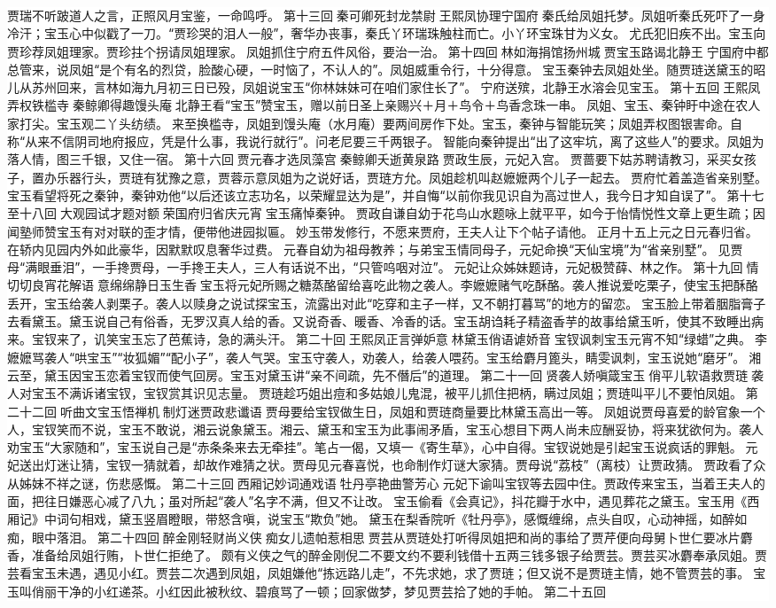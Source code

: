 贾瑞不听跛道人之言，正照风月宝鉴，一命鸣呼。
第十三回
秦可卿死封龙禁尉 王熙凤协理宁国府
秦氏给凤姐托梦。凤姐听秦氏死吓了一身冷汗；宝玉心中似戳了一刀。“贾珍哭的泪人一般”，奢华办丧事，秦氏丫环瑞珠触柱而亡。小丫环宝珠甘为义女。
尤氏犯旧疾不出。宝玉向贾珍荐凤姐理家。贾珍拄个拐请凤姐理家。
凤姐抓住宁府五件风俗，要治一治。
第十四回
林如海捐馆扬州城 贾宝玉路谒北静王
宁国府中都总管来，说凤姐“是个有名的烈贷，脸酸心硬，一时恼了，不认人的”。凤姐威重令行，十分得意。
宝玉秦钟去凤姐处坐。随贾琏送黛玉的昭儿从苏州回来，言林如海九月初三日已殁，凤姐说宝玉“你林妹妹可在咱们家住长了”。
宁府送殡，北静王水溶会见宝玉。
第十五回
王熙凤弄权铁槛寺 秦鲸卿得趣馒头庵
北静王看“宝玉”赞宝玉，赠以前日圣上亲赐兴＋月＋鸟令＋鸟香念珠一串。
凤姐、宝玉、秦钟盱中途在农人家打尖。宝玉观二丫头纺绩。
来至换槛寺，凤姐到馒头庵（水月庵）要两间房作下处。宝玉，秦钟与智能玩笑；凤姐弄权图银害命。自称“从来不信阴司地府报应，凭是什么事，我说行就行”。问老尼要三千两银子。
智能向秦钟提出“出了这牢坑，离了这些人”的要求。凤姐为落人情，图三千银，又住一宿。
第十六回
贾元春才选凤藻宫 秦鲸卿夭逝黄泉路
贾政生辰，元妃入宫。
贾蔷要下姑苏聘请教习，采买女孩子，置办乐器行头，贾琏有犹豫之意，贾蓉示意凤姐为之说好话，贾琏方允。凤姐趁机叫赵嬷嬷两个儿子一起去。
贾府忙着盖造省亲别墅。
宝玉看望将死之秦钟，秦钟劝他“以后还该立志功名，以荣耀显达为是”，并自悔“以前你我见识自为高过世人，我今日才知自误了”。
第十七至十八回
大观园试才题对额 荣国府归省庆元宵
宝玉痛悼秦钟。
贾政自谦自幼于花鸟山水题咏上就平平，如今于怡情悦性文章上更生疏；因闻塾师赞宝玉有对对联的歪才情，便带他进园拟匾。
妙玉带发修行，不愿来贾府，王夫人让下个帖子请他。
正月十五上元之日元春归省。在轿内见园内外如此豪华，因默默叹息奢华过费。
元春自幼为祖母教养；与弟宝玉情同母子，元妃命换“天仙宝境”为“省亲别墅”。
见贾母“满眼垂泪”，一手搀贾母，一手搀王夫人，三人有话说不出，“只管呜咽对泣”。
元妃让众姊妹题诗，元妃极赞薛、林之作。
第十九回
情切切良宵花解语 意绵绵静日玉生香
宝玉将元妃所赐之糖蒸酪留给喜吃此物之袭人。李嬷嬷赌气吃酥酪。袭人推说爱吃栗子，使宝玉把酥酪丢开，宝玉给袭人剥栗子。袭人以赎身之说试探宝玉，流露出对此“吃穿和主子一样，又不朝打暮骂”的地方的留恋。
宝玉脸上带着胭脂膏子去看黛玉。黛玉说自己有俗香，无罗汉真人给的香。又说奇香、暖香、冷香的话。宝玉胡诌耗子精盗香芋的故事给黛玉听，使其不致睡出病来。宝钗来了，讥笑宝玉忘了芭蕉诗，急的满头汗。
第二十回
王熙凤正言弹妒意 林黛玉俏语谑娇音
宝钗讽刺宝玉元宵不知“绿蜡”之典。
李嬷嬷骂袭人“哄宝玉”“妆狐媚”“配小子”，袭人气哭。宝玉守袭人，劝袭人，给袭人喂药。宝玉给麝月篦头，睛雯讽刺，宝玉说她“磨牙”。
湘云至，黛玉因宝玉恋着宝钗而使气回房。宝玉对黛玉讲“亲不间疏，先不僭后”的道理。
第二十一回
贤袭人娇嗔箴宝玉 俏平儿软语救贾琏
袭人对宝玉不满诉诸宝钗，宝钗赏其识见志量。
贾琏趁巧姐出痘和多姑娘儿鬼混，被平儿抓住把柄，瞒过凤姐；贾琏叫平儿不要怕凤姐。
第二十二回
听曲文宝玉悟禅机 制灯迷贾政悲谶语
贾母要给宝钗做生日，凤姐和贾琏商量要比林黛玉高出一等。
凤姐说贾母喜爱的龄官象一个人，宝钗笑而不说，宝玉不敢说，湘云说象黛玉。湘云、黛玉和宝玉为此事闹矛盾，宝玉心想目下两人尚未应酬妥协，将来犹欲何为。袭人劝宝玉“大家随和”，宝玉说自己是“赤条条来去无牵挂”。笔占一偈，又填一《寄生草》，心中自得。宝钗说她是引起宝玉说疯话的罪魁。
元妃送出灯迷让猜，宝钗一猜就着，却故作难猜之状。贾母见元春喜悦，也命制作灯谜大家猜。贾母说“荔枝”（离枝）让贾政猜。
贾政看了众从姊妹不祥之谜，伤悲感慨。
第二十三回
西厢记妙词通戏语 牡丹亭艳曲警芳心
元妃下谕叫宝钗等去园中住。贾政传来宝玉，当着王夫人的面，把往日嫌恶心减了八九；虽对所起“袭人”名字不满，但又不让改。
宝玉偷看《会真记》，抖花瓣于水中，遇见葬花之黛玉。宝玉用《西厢记》中词句相戏，黛玉竖眉瞪眼，带怒含嗔，说宝玉“欺负”她。
黛玉在梨香院听《牡丹亭》，感慨缠绵，点头自叹，心动神摇，如醉如痴，眼中落泪。
第二十四回
醉金刚轻财尚义侠 痴女儿遗帕惹相思
贾芸从贾琏处打听得凤姐把和尚的事给了贾芹便向母舅卜世仁要冰片麝香，准备给凤姐行贿，卜世仁拒绝了。
颇有义侠之气的醉金刚倪二不要文约不要利钱借十五两三钱多银子给贾芸。贾芸买冰麝奉承凤姐。贾芸看宝玉未遇，遇见小红。贾芸二次遇到凤姐，凤姐嫌他“拣远路儿走”，不先求她，求了贾琏；但又说不是贾琏主情，她不管贾芸的事。
宝玉叫俏丽干净的小红递茶。小红因此被秋纹、碧痕骂了一顿；回家做梦，梦见贾芸拾了她的手帕。
第二十五回